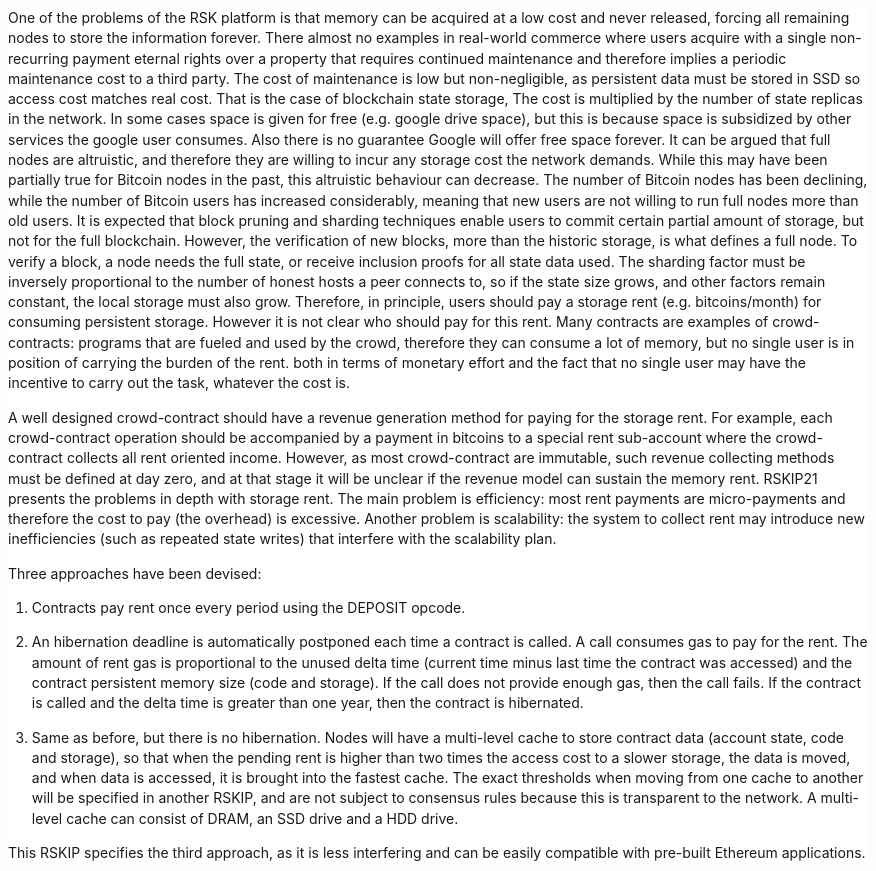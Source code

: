 One of the problems of the RSK platform is that memory can be acquired at a low cost and never released, forcing all remaining nodes to store the information forever. There almost no examples in real-world commerce where users acquire with a single non-recurring payment eternal rights over a property that requires continued maintenance and therefore implies a periodic maintenance cost to a third party. The cost of maintenance is low but non-negligible, as persistent data must be stored in SSD so access cost matches real cost. That is the case of blockchain state storage, The cost is multiplied by the number of state replicas in the network. In some cases space is given for free (e.g. google drive space), but this is because space is subsidized by other services the google user consumes. Also there is no guarantee Google will offer free space forever. It can be argued that full nodes are altruistic, and therefore they are willing to incur any storage cost the network demands. While this may have been partially true for Bitcoin nodes in the past, this altruistic behaviour can decrease. The number of Bitcoin nodes has been declining, while the number of Bitcoin users has increased considerably, meaning that new users are not willing to run full nodes more than old users. It is expected that block pruning and sharding techniques enable users to commit certain partial amount of storage, but not for the full blockchain. However, the verification of new blocks, more than the historic storage, is what defines a full node. To verify a block, a node needs the full state, or receive inclusion proofs for all state data used. The sharding factor must be inversely proportional to the number of honest hosts a peer connects to, so if the state size grows, and other factors remain constant, the local storage must also grow. Therefore, in principle, users should pay a storage rent (e.g. bitcoins/month) for consuming persistent storage. However it is not clear who should pay for this rent. Many contracts are examples of crowd-contracts: programs that are fueled and used by the crowd, therefore they can consume a lot of memory, but no single user is in position of carrying the burden of the rent.  both in terms of monetary effort and the fact that no single user may have the incentive to carry out the task, whatever the cost is.

A well designed crowd-contract should have a revenue generation method for paying for the storage rent. For example, each crowd-contract operation should be accompanied by a payment in bitcoins to a special rent sub-account where the crowd-contract collects all rent oriented income. However, as most crowd-contract are immutable, such revenue collecting methods must be defined at day zero, and at that stage it will be unclear if the revenue model can sustain the memory rent. RSKIP21 presents the problems in depth with storage rent. The main problem is efficiency: most rent payments are micro-payments and therefore the cost to pay (the overhead) is excessive. Another problem is scalability: the system to collect rent may introduce new inefficiencies (such as repeated state writes) that interfere with the scalability plan.

Three approaches have been devised:

1. Contracts pay rent once every period using the DEPOSIT opcode.

2. An hibernation deadline is automatically postponed each time a contract is called. A call consumes gas to pay for the rent. The amount of rent gas is proportional to the unused delta time (current time minus last time the contract was accessed) and the contract persistent memory size (code and storage). If the call does not provide enough gas, then the call fails. If the contract is called and the delta time is greater than one year, then the contract is hibernated.

3. Same as before, but there is no hibernation. Nodes will have a multi-level cache to store contract data (account state, code and storage), so that when the pending rent is higher than two times the access cost to a slower storage, the data is moved, and when data is accessed, it is brought into the fastest cache. The exact thresholds when moving from one cache to another will be specified in another RSKIP, and are not subject to consensus rules because this is transparent to the network. A multi-level cache can consist of DRAM, an SSD drive and a HDD drive.

This RSKIP specifies the third approach, as it is less interfering and can be easily compatible with pre-built Ethereum applications.
